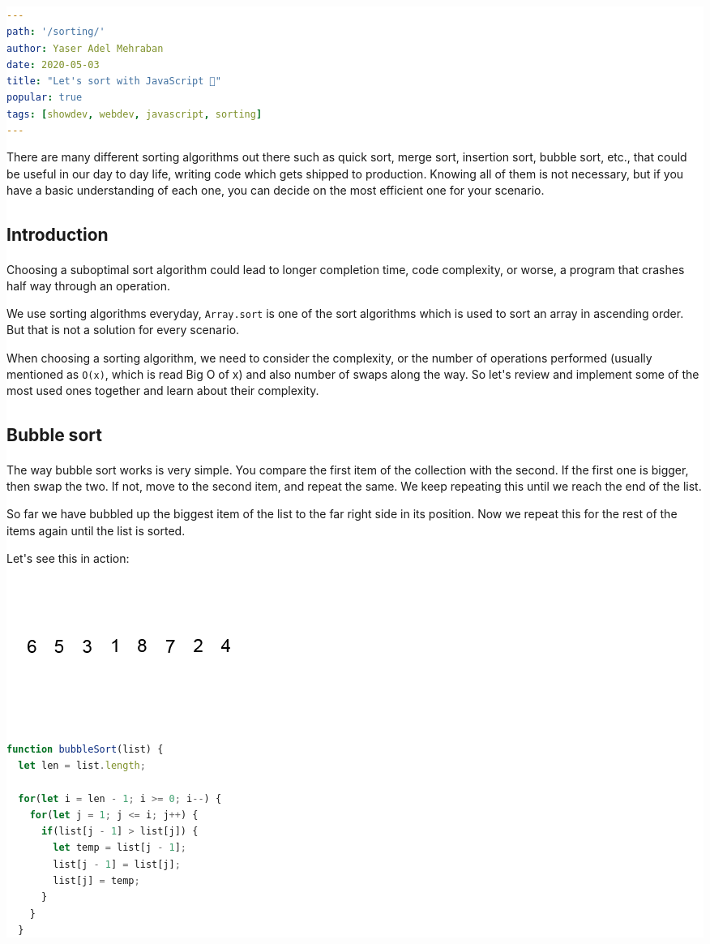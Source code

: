 ```yaml
---
path: '/sorting/'
author: Yaser Adel Mehraban
date: 2020-05-03
title: "Let's sort with JavaScript 🔢"
popular: true
tags: [showdev, webdev, javascript, sorting]
---
```

 
There are many different sorting algorithms out there such as quick sort, merge sort, insertion sort, bubble sort, etc., that could be useful in our day to day life, writing code which gets shipped to production. Knowing all of them is not necessary, but if you have a basic understanding of each one, you can decide on the most efficient one for your scenario.



## Introduction

Choosing a suboptimal sort algorithm could lead to longer completion time, code complexity, or worse, a program that crashes half way through an operation.

We use sorting algorithms everyday, `Array.sort` is one of the sort algorithms which is used to sort an array in ascending order. But that is not a solution for every scenario. 

When choosing a sorting algorithm, we need to consider the complexity, or the number of operations performed (usually mentioned as `O(x)`, which is read Big O of x) and also number of swaps along the way. So let's review and implement some of the most used ones together and learn about their complexity.

## Bubble sort

The way bubble sort works is very simple. You compare the first item of the collection with the second. If the first one is bigger, then swap the two. If not, move to the second item, and repeat the same. We keep repeating this until we reach the end of the list.

So far we have bubbled up the biggest item of the list to the far right side in its position. Now we repeat this for the rest of the items again until the list is sorted.

Let's see this in action:

![Bubble sort in action](./bubblesort.gif)

```js
function bubbleSort(list) {
  let len = list.length;

  for(let i = len - 1; i >= 0; i--) {
    for(let j = 1; j <= i; j++) {
      if(list[j - 1] > list[j]) {
        let temp = list[j - 1];
        list[j - 1] = list[j];
        list[j] = temp;
      }    
    }  
  }
```